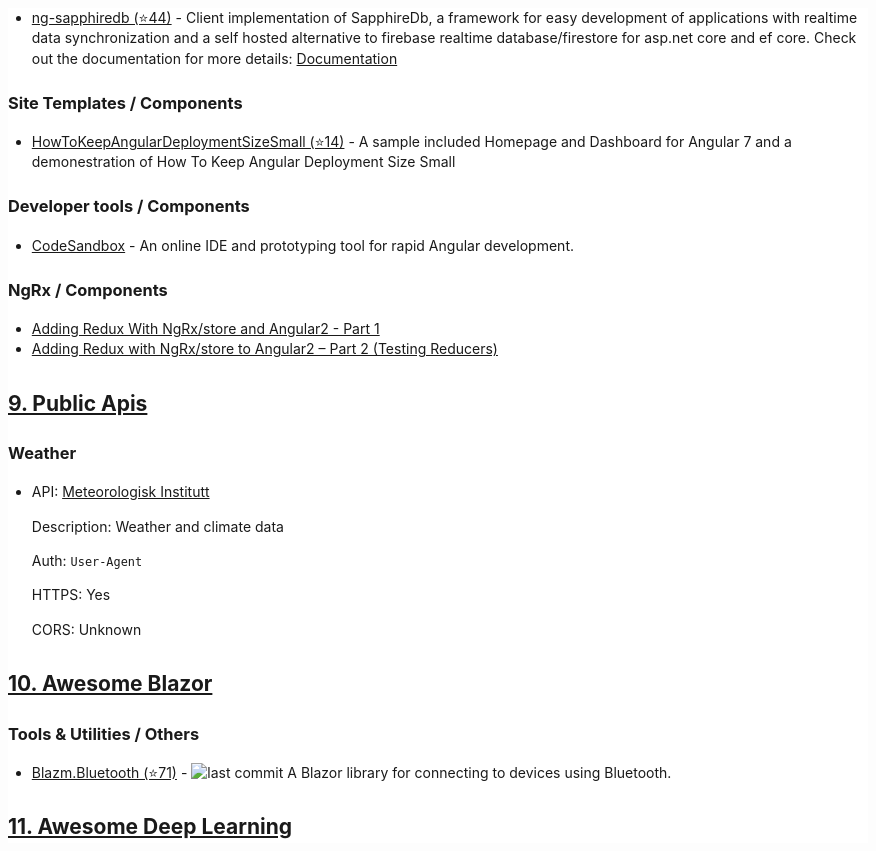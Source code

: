 *   [ng-sapphiredb (⭐44)](https://github.com/SapphireDb/ng-sapphiredb) - Client implementation of SapphireDb, a framework for easy development of applications with realtime data synchronization and a self hosted alternative to firebase realtime database/firestore for asp.net core and ef core. Check out the documentation for more details: [Documentation](https://sapphire-db.com)

### Site Templates / Components

*   [HowToKeepAngularDeploymentSizeSmall (⭐14)](https://github.com/younos1986/HowToKeepAngularDeploymentSizeSmall) - A sample included Homepage and Dashboard for Angular 7 and a demonestration of How To Keep Angular Deployment Size Small

### Developer tools / Components

*   [CodeSandbox](https://codesandbox.io/s/angular-angular) - An online IDE and prototyping tool for rapid Angular development.

### NgRx / Components

*   [Adding Redux With NgRx/store and Angular2 - Part 1](https://orizens.com/blog/adding-redux-with-ngrxstore-to-angular-2-part-1/)
*   [Adding Redux with NgRx/store to Angular2 – Part 2 (Testing
    Reducers)](https://orizens.com/blog/adding-redux-with-ngrxstore-to-angular2-part-2-testing-reducers/)

## [9. Public Apis](/content/public-apis/public-apis/README.md)

### Weather

- API: [Meteorologisk Institutt](https://api.met.no/weatherapi/documentation)

  Description: Weather and climate data

  Auth: `User-Agent`

  HTTPS: Yes

  CORS: Unknown



## [10. Awesome Blazor](/content/AdrienTorris/awesome-blazor/README.md)

### Tools & Utilities / Others

*   [Blazm.Bluetooth (⭐71)](https://github.com/EngstromJimmy/Blazm.Bluetooth) - ![last commit](https://img.shields.io/github/last-commit/EngstromJimmy/Blazm.Bluetooth?style=flat-square\&cacheSeconds=86400) A Blazor library for connecting to devices using Bluetooth.

## [11. Awesome Deep Learning](/content/ChristosChristofidis/awesome-deep-learning/README.md)
